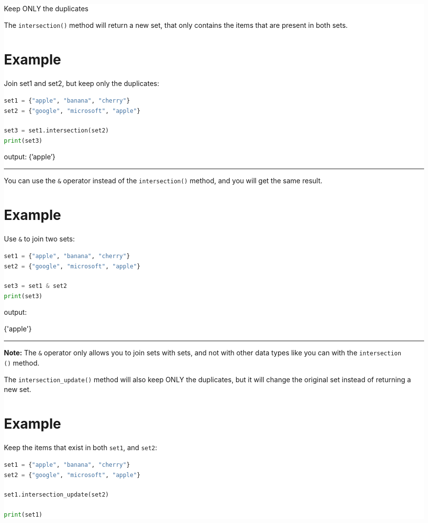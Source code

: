 Keep ONLY the duplicates

The `intersection()` method will return a new set, that only contains the items that are present in both sets.

# Example

Join set1 and set2, but keep only the duplicates:

```python
set1 = {"apple", "banana", "cherry"}
set2 = {"google", "microsoft", "apple"}

set3 = set1.intersection(set2)
print(set3)
```

output:
{’apple’}

---

You can use the `&` operator instead of the `intersection()` method, and you will get the same result.

# Example

Use `&` to join two sets:

```python
set1 = {"apple", "banana", "cherry"}
set2 = {"google", "microsoft", "apple"}

set3 = set1 & set2
print(set3)
```

output:

{'apple'}

---

**Note:** The `&` operator only allows you to join sets with sets, and not with other data types like you can with the `intersection()` method.

The `intersection_update()` method will also keep ONLY the duplicates, but it will change the original set instead of returning a new set.

# Example

Keep the items that exist in both `set1`, and `set2`:

```python
set1 = {"apple", "banana", "cherry"}
set2 = {"google", "microsoft", "apple"}

set1.intersection_update(set2)

print(set1)
```
